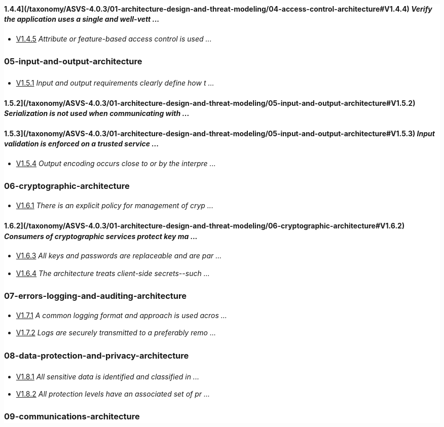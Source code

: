 #### 1.4.4](/taxonomy/ASVS-4.0.3/01-architecture-design-and-threat-modeling/04-access-control-architecture#V1.4.4) *Verify the application uses a single and well-vett ...* 

- [V1.4.5](/taxonomy/ASVS-4.0.3/01-architecture-design-and-threat-modeling/04-access-control-architecture#V1.4.5) *Attribute or feature-based access control is used  ...* 
#### 
### 05-input-and-output-architecture
#### 
- [V1.5.1](/taxonomy/ASVS-4.0.3/01-architecture-design-and-threat-modeling/05-input-and-output-architecture#V1.5.1) *Input and output requirements clearly define how t ...* 

#### 1.5.2](/taxonomy/ASVS-4.0.3/01-architecture-design-and-threat-modeling/05-input-and-output-architecture#V1.5.2) *Serialization is not used when communicating with  ...* 

#### 1.5.3](/taxonomy/ASVS-4.0.3/01-architecture-design-and-threat-modeling/05-input-and-output-architecture#V1.5.3) *Input validation is enforced on a trusted service  ...* 

- [V1.5.4](/taxonomy/ASVS-4.0.3/01-architecture-design-and-threat-modeling/05-input-and-output-architecture#V1.5.4) *Output encoding occurs close to or by the interpre ...* 

### 06-cryptographic-architecture

- [V1.6.1](/taxonomy/ASVS-4.0.3/01-architecture-design-and-threat-modeling/06-cryptographic-architecture#V1.6.1) *There is an explicit policy for management of cryp ...* 

#### 1.6.2](/taxonomy/ASVS-4.0.3/01-architecture-design-and-threat-modeling/06-cryptographic-architecture#V1.6.2) *Consumers of cryptographic services protect key ma ...* 

- [V1.6.3](/taxonomy/ASVS-4.0.3/01-architecture-design-and-threat-modeling/06-cryptographic-architecture#V1.6.3) *All keys and passwords are replaceable and are par ...* 

- [V1.6.4](/taxonomy/ASVS-4.0.3/01-architecture-design-and-threat-modeling/06-cryptographic-architecture#V1.6.4) *The architecture treats client-side secrets--such  ...* 

### 07-errors-logging-and-auditing-architecture

- [V1.7.1](/taxonomy/ASVS-4.0.3/01-architecture-design-and-threat-modeling/07-errors-logging-and-auditing-architecture#V1.7.1) *A common logging format and approach is used acros ...* 

- [V1.7.2](/taxonomy/ASVS-4.0.3/01-architecture-design-and-threat-modeling/07-errors-logging-and-auditing-architecture#V1.7.2) *Logs are securely transmitted to a preferably remo ...* 

### 08-data-protection-and-privacy-architecture
#### 
- [V1.8.1](/taxonomy/ASVS-4.0.3/01-architecture-design-and-threat-modeling/08-data-protection-and-privacy-architecture#V1.8.1) *All sensitive data is identified and classified in ...* 

- [V1.8.2](/taxonomy/ASVS-4.0.3/01-architecture-design-and-threat-modeling/08-data-protection-and-privacy-architecture#V1.8.2) *All protection levels have an associated set of pr ...* 
#### 
### 09-communications-architecture
